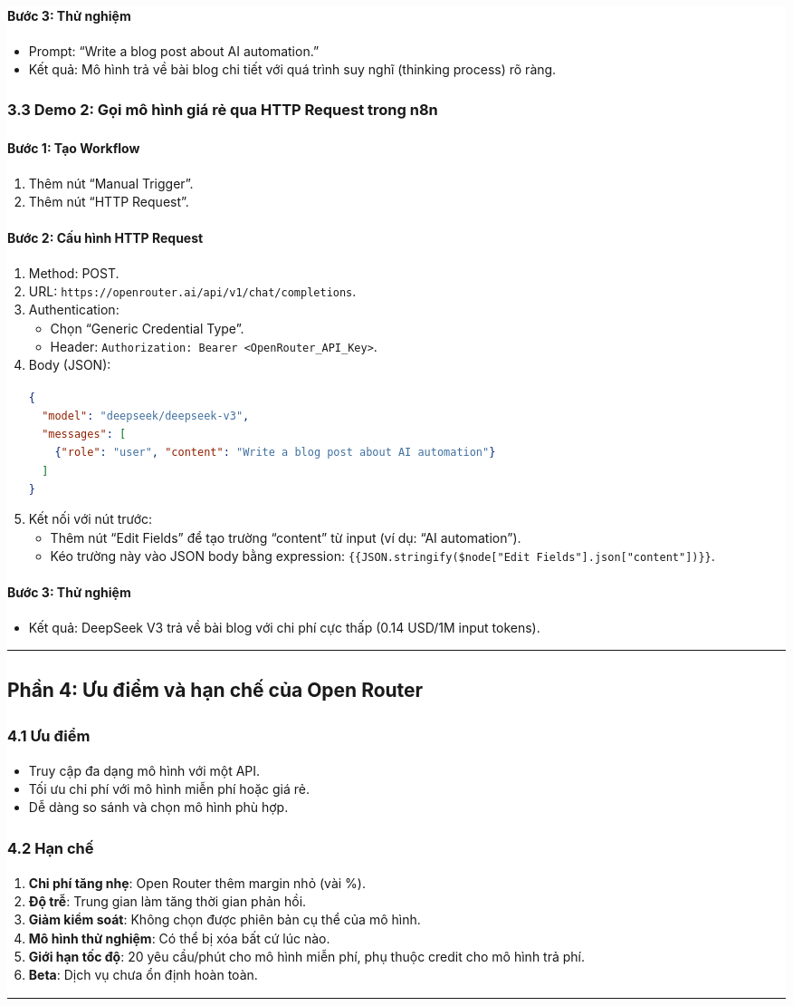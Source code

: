 #### Bước 3: Thử nghiệm
- Prompt: “Write a blog post about AI automation.”
- Kết quả: Mô hình trả về bài blog chi tiết với quá trình suy nghĩ (thinking process) rõ ràng.

### 3.3 Demo 2: Gọi mô hình giá rẻ qua HTTP Request trong n8n
#### Bước 1: Tạo Workflow
1. Thêm nút “Manual Trigger”.
2. Thêm nút “HTTP Request”.

#### Bước 2: Cấu hình HTTP Request
1. Method: POST.
2. URL: `https://openrouter.ai/api/v1/chat/completions`.
3. Authentication: 
   - Chọn “Generic Credential Type”.
   - Header: `Authorization: Bearer <OpenRouter_API_Key>`.
4. Body (JSON):
   ```json
   {
     "model": "deepseek/deepseek-v3",
     "messages": [
       {"role": "user", "content": "Write a blog post about AI automation"}
     ]
   }
   ```
5. Kết nối với nút trước:
   - Thêm nút “Edit Fields” để tạo trường “content” từ input (ví dụ: “AI automation”).
   - Kéo trường này vào JSON body bằng expression: `{{JSON.stringify($node["Edit Fields"].json["content"])}}`.

#### Bước 3: Thử nghiệm
- Kết quả: DeepSeek V3 trả về bài blog với chi phí cực thấp (0.14 USD/1M input tokens).

---

## Phần 4: Ưu điểm và hạn chế của Open Router

### 4.1 Ưu điểm
- Truy cập đa dạng mô hình với một API.
- Tối ưu chi phí với mô hình miễn phí hoặc giá rẻ.
- Dễ dàng so sánh và chọn mô hình phù hợp.

### 4.2 Hạn chế
1. **Chi phí tăng nhẹ**: Open Router thêm margin nhỏ (vài %).
2. **Độ trễ**: Trung gian làm tăng thời gian phản hồi.
3. **Giảm kiểm soát**: Không chọn được phiên bản cụ thể của mô hình.
4. **Mô hình thử nghiệm**: Có thể bị xóa bất cứ lúc nào.
5. **Giới hạn tốc độ**: 20 yêu cầu/phút cho mô hình miễn phí, phụ thuộc credit cho mô hình trả phí.
6. **Beta**: Dịch vụ chưa ổn định hoàn toàn.

---